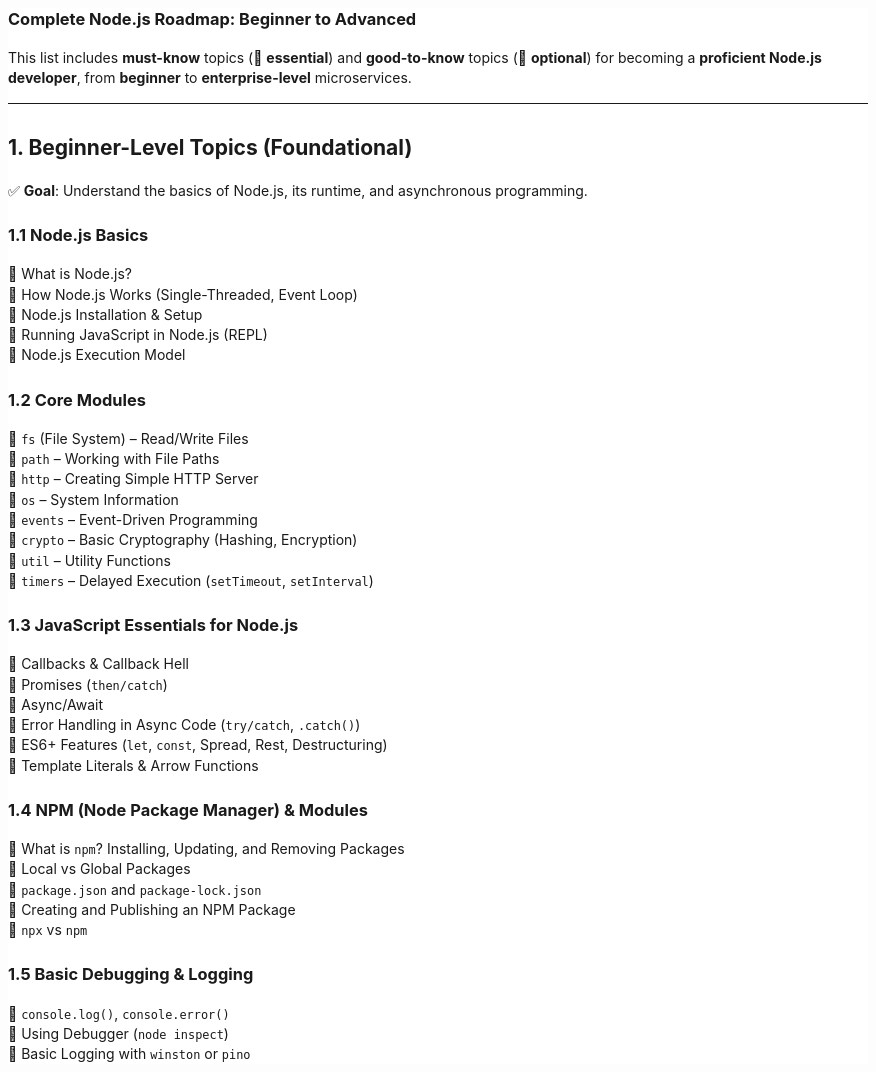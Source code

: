 ### **Complete Node.js Roadmap: Beginner to Advanced**

This list includes **must-know** topics (🔹 **essential**) and **good-to-know** topics (🔸 **optional**) for becoming a **proficient Node.js developer**, from **beginner** to **enterprise-level** microservices.

---

## **1. Beginner-Level Topics** (Foundational)

✅ **Goal**: Understand the basics of Node.js, its runtime, and asynchronous programming.

### **1.1 Node.js Basics**

🔹 What is Node.js?  
🔹 How Node.js Works (Single-Threaded, Event Loop)  
🔹 Node.js Installation & Setup  
🔹 Running JavaScript in Node.js (REPL)  
🔹 Node.js Execution Model

### **1.2 Core Modules**

🔹 `fs` (File System) – Read/Write Files  
🔹 `path` – Working with File Paths  
🔹 `http` – Creating Simple HTTP Server  
🔹 `os` – System Information  
🔹 `events` – Event-Driven Programming  
🔹 `crypto` – Basic Cryptography (Hashing, Encryption)  
🔹 `util` – Utility Functions  
🔹 `timers` – Delayed Execution (`setTimeout`, `setInterval`)

### **1.3 JavaScript Essentials for Node.js**

🔹 Callbacks & Callback Hell  
🔹 Promises (`then/catch`)  
🔹 Async/Await  
🔹 Error Handling in Async Code (`try/catch`, `.catch()`)  
🔹 ES6+ Features (`let`, `const`, Spread, Rest, Destructuring)  
🔹 Template Literals & Arrow Functions

### **1.4 NPM (Node Package Manager) & Modules**

🔹 What is `npm`? Installing, Updating, and Removing Packages  
🔹 Local vs Global Packages  
🔹 `package.json` and `package-lock.json`  
🔹 Creating and Publishing an NPM Package  
🔹 `npx` vs `npm`

### **1.5 Basic Debugging & Logging**

🔹 `console.log()`, `console.error()`  
🔹 Using Debugger (`node inspect`)  
🔹 Basic Logging with `winston` or `pino`
